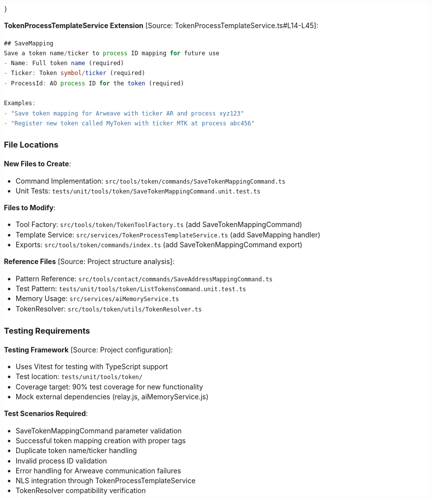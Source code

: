 ```typescript
}
```

**TokenProcessTemplateService Extension** [Source: TokenProcessTemplateService.ts#L14-L45]:

```typescript
## SaveMapping
Save a token name/ticker to process ID mapping for future use
- Name: Full token name (required)
- Ticker: Token symbol/ticker (required)
- ProcessId: AO process ID for the token (required)

Examples:
- "Save token mapping for Arweave with ticker AR and process xyz123"
- "Register new token called MyToken with ticker MTK at process abc456"
```

### File Locations

**New Files to Create**:

- Command Implementation: `src/tools/token/commands/SaveTokenMappingCommand.ts`
- Unit Tests: `tests/unit/tools/token/SaveTokenMappingCommand.unit.test.ts`

**Files to Modify**:

- Tool Factory: `src/tools/token/TokenToolFactory.ts` (add SaveTokenMappingCommand)
- Template Service: `src/services/TokenProcessTemplateService.ts` (add SaveMapping handler)
- Exports: `src/tools/token/commands/index.ts` (add SaveTokenMappingCommand export)

**Reference Files** [Source: Project structure analysis]:

- Pattern Reference: `src/tools/contact/commands/SaveAddressMappingCommand.ts`
- Test Pattern: `tests/unit/tools/token/ListTokensCommand.unit.test.ts`
- Memory Usage: `src/services/aiMemoryService.ts`
- TokenResolver: `src/tools/token/utils/TokenResolver.ts`

### Testing Requirements

**Testing Framework** [Source: Project configuration]:

- Uses Vitest for testing with TypeScript support
- Test location: `tests/unit/tools/token/`
- Coverage target: 90% test coverage for new functionality
- Mock external dependencies (relay.js, aiMemoryService.js)

**Test Scenarios Required**:

- SaveTokenMappingCommand parameter validation
- Successful token mapping creation with proper tags
- Duplicate token name/ticker handling
- Invalid process ID validation
- Error handling for Arweave communication failures
- NLS integration through TokenProcessTemplateService
- TokenResolver compatibility verification
